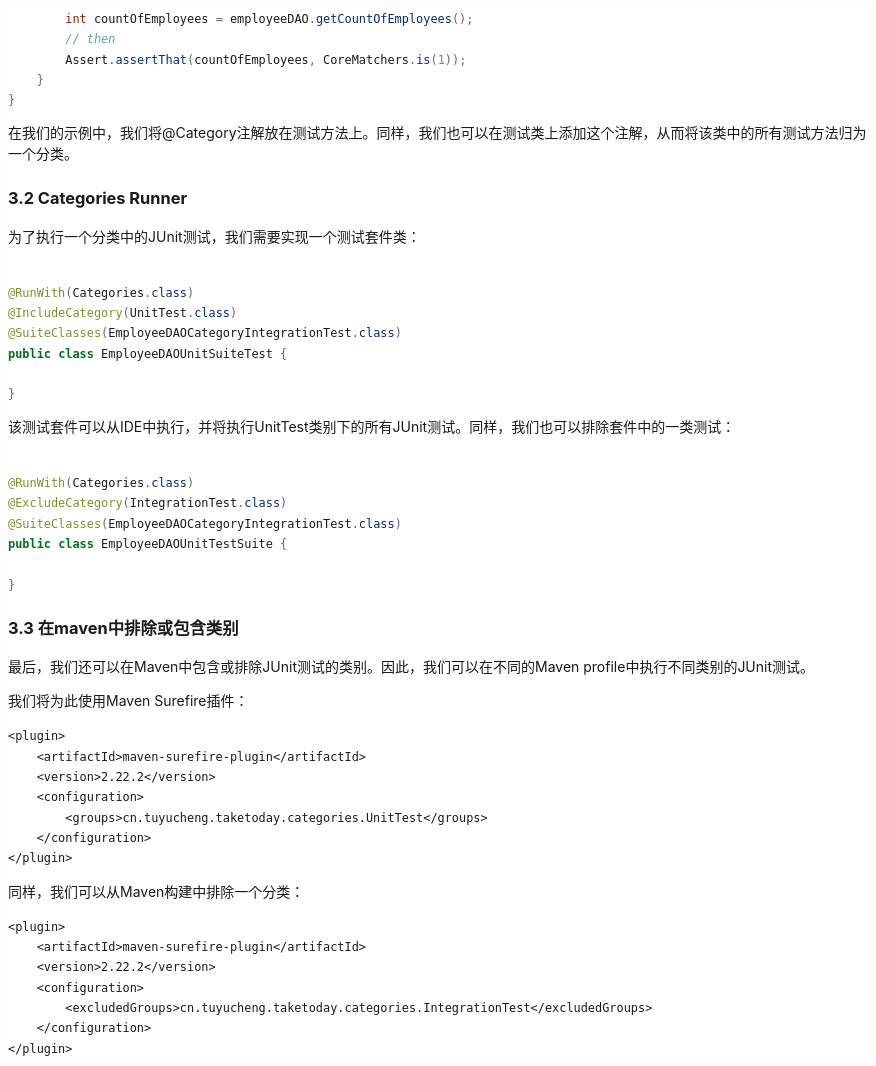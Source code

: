```java
        int countOfEmployees = employeeDAO.getCountOfEmployees();
        // then
        Assert.assertThat(countOfEmployees, CoreMatchers.is(1));
    }
}
```

在我们的示例中，我们将@Category注解放在测试方法上。同样，我们也可以在测试类上添加这个注解，从而将该类中的所有测试方法归为一个分类。

### 3.2 Categories Runner

为了执行一个分类中的JUnit测试，我们需要实现一个测试套件类：

```java

@RunWith(Categories.class)
@IncludeCategory(UnitTest.class)
@SuiteClasses(EmployeeDAOCategoryIntegrationTest.class)
public class EmployeeDAOUnitSuiteTest {

}
```

该测试套件可以从IDE中执行，并将执行UnitTest类别下的所有JUnit测试。同样，我们也可以排除套件中的一类测试：

```java

@RunWith(Categories.class)
@ExcludeCategory(IntegrationTest.class)
@SuiteClasses(EmployeeDAOCategoryIntegrationTest.class)
public class EmployeeDAOUnitTestSuite {

}
```

### 3.3 在maven中排除或包含类别

最后，我们还可以在Maven中包含或排除JUnit测试的类别。因此，我们可以在不同的Maven profile中执行不同类别的JUnit测试。

我们将为此使用Maven Surefire插件：

```
<plugin>
    <artifactId>maven-surefire-plugin</artifactId>
    <version>2.22.2</version>
    <configuration>
        <groups>cn.tuyucheng.taketoday.categories.UnitTest</groups>
    </configuration>
</plugin>
```

同样，我们可以从Maven构建中排除一个分类：

```
<plugin>
    <artifactId>maven-surefire-plugin</artifactId>
    <version>2.22.2</version>
    <configuration>
        <excludedGroups>cn.tuyucheng.taketoday.categories.IntegrationTest</excludedGroups>
    </configuration>
</plugin>
```
